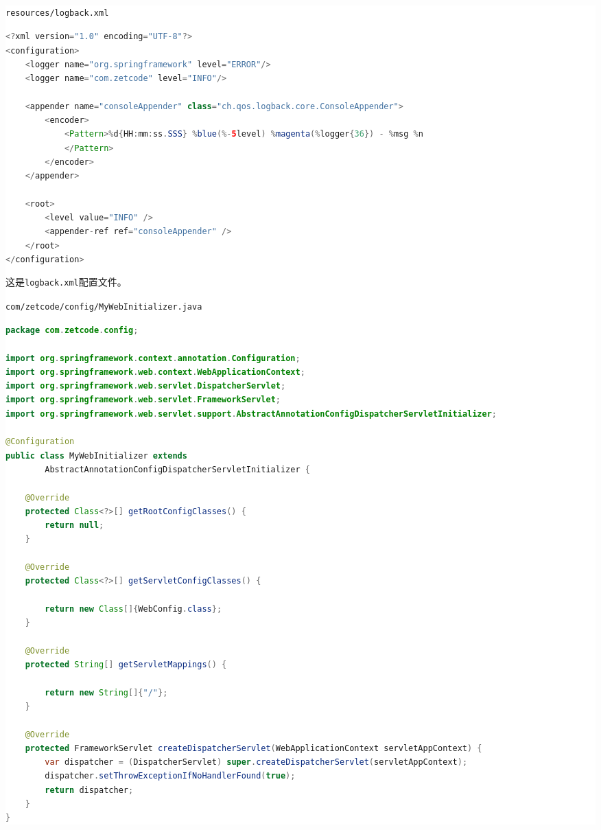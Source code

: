 `resources/logback.xml`

```java
<?xml version="1.0" encoding="UTF-8"?>
<configuration>
    <logger name="org.springframework" level="ERROR"/>
    <logger name="com.zetcode" level="INFO"/>

    <appender name="consoleAppender" class="ch.qos.logback.core.ConsoleAppender">
        <encoder>
            <Pattern>%d{HH:mm:ss.SSS} %blue(%-5level) %magenta(%logger{36}) - %msg %n
            </Pattern>
        </encoder>
    </appender>

    <root>
        <level value="INFO" />
        <appender-ref ref="consoleAppender" />
    </root>
</configuration>

```

这是`logback.xml`配置文件。

`com/zetcode/config/MyWebInitializer.java`

```java
package com.zetcode.config;

import org.springframework.context.annotation.Configuration;
import org.springframework.web.context.WebApplicationContext;
import org.springframework.web.servlet.DispatcherServlet;
import org.springframework.web.servlet.FrameworkServlet;
import org.springframework.web.servlet.support.AbstractAnnotationConfigDispatcherServletInitializer;

@Configuration
public class MyWebInitializer extends
        AbstractAnnotationConfigDispatcherServletInitializer {

    @Override
    protected Class<?>[] getRootConfigClasses() {
        return null;
    }

    @Override
    protected Class<?>[] getServletConfigClasses() {

        return new Class[]{WebConfig.class};
    }

    @Override
    protected String[] getServletMappings() {

        return new String[]{"/"};
    }

    @Override
    protected FrameworkServlet createDispatcherServlet(WebApplicationContext servletAppContext) {
        var dispatcher = (DispatcherServlet) super.createDispatcherServlet(servletAppContext);
        dispatcher.setThrowExceptionIfNoHandlerFound(true);
        return dispatcher;
    }
}

```